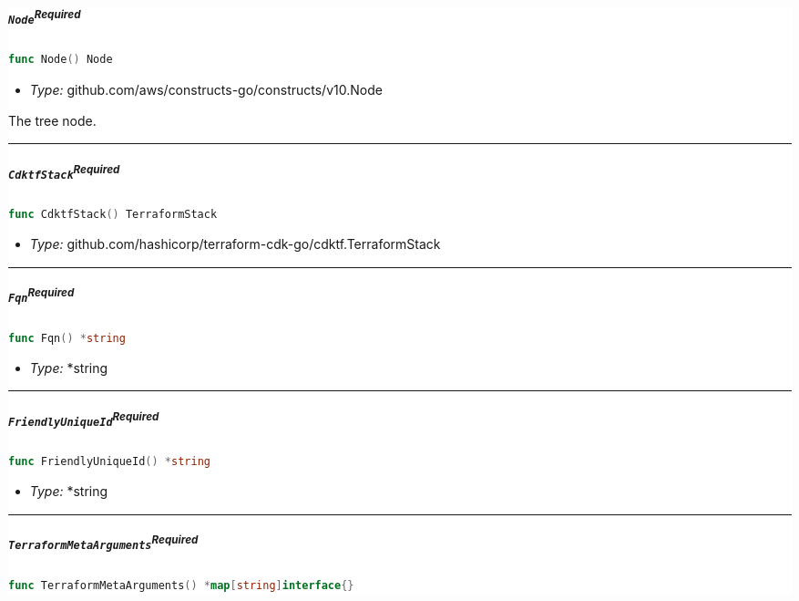 
##### `Node`<sup>Required</sup> <a name="Node" id="@cdktf/provider-ionoscloud.dataIonoscloudLoggingPipeline.DataIonoscloudLoggingPipeline.property.node"></a>

```go
func Node() Node
```

- *Type:* github.com/aws/constructs-go/constructs/v10.Node

The tree node.

---

##### `CdktfStack`<sup>Required</sup> <a name="CdktfStack" id="@cdktf/provider-ionoscloud.dataIonoscloudLoggingPipeline.DataIonoscloudLoggingPipeline.property.cdktfStack"></a>

```go
func CdktfStack() TerraformStack
```

- *Type:* github.com/hashicorp/terraform-cdk-go/cdktf.TerraformStack

---

##### `Fqn`<sup>Required</sup> <a name="Fqn" id="@cdktf/provider-ionoscloud.dataIonoscloudLoggingPipeline.DataIonoscloudLoggingPipeline.property.fqn"></a>

```go
func Fqn() *string
```

- *Type:* *string

---

##### `FriendlyUniqueId`<sup>Required</sup> <a name="FriendlyUniqueId" id="@cdktf/provider-ionoscloud.dataIonoscloudLoggingPipeline.DataIonoscloudLoggingPipeline.property.friendlyUniqueId"></a>

```go
func FriendlyUniqueId() *string
```

- *Type:* *string

---

##### `TerraformMetaArguments`<sup>Required</sup> <a name="TerraformMetaArguments" id="@cdktf/provider-ionoscloud.dataIonoscloudLoggingPipeline.DataIonoscloudLoggingPipeline.property.terraformMetaArguments"></a>

```go
func TerraformMetaArguments() *map[string]interface{}
```
